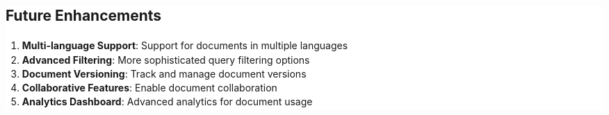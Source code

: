 ## Future Enhancements

1. **Multi-language Support**: Support for documents in multiple languages
2. **Advanced Filtering**: More sophisticated query filtering options
3. **Document Versioning**: Track and manage document versions
4. **Collaborative Features**: Enable document collaboration
5. **Analytics Dashboard**: Advanced analytics for document usage